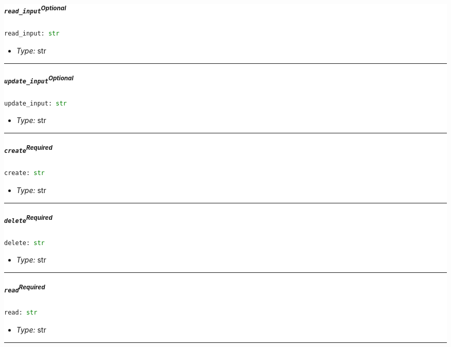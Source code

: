 ##### `read_input`<sup>Optional</sup> <a name="read_input" id="@cdktf/provider-azurestack.virtualNetworkPeering.VirtualNetworkPeeringTimeoutsOutputReference.property.readInput"></a>

```python
read_input: str
```

- *Type:* str

---

##### `update_input`<sup>Optional</sup> <a name="update_input" id="@cdktf/provider-azurestack.virtualNetworkPeering.VirtualNetworkPeeringTimeoutsOutputReference.property.updateInput"></a>

```python
update_input: str
```

- *Type:* str

---

##### `create`<sup>Required</sup> <a name="create" id="@cdktf/provider-azurestack.virtualNetworkPeering.VirtualNetworkPeeringTimeoutsOutputReference.property.create"></a>

```python
create: str
```

- *Type:* str

---

##### `delete`<sup>Required</sup> <a name="delete" id="@cdktf/provider-azurestack.virtualNetworkPeering.VirtualNetworkPeeringTimeoutsOutputReference.property.delete"></a>

```python
delete: str
```

- *Type:* str

---

##### `read`<sup>Required</sup> <a name="read" id="@cdktf/provider-azurestack.virtualNetworkPeering.VirtualNetworkPeeringTimeoutsOutputReference.property.read"></a>

```python
read: str
```

- *Type:* str

---